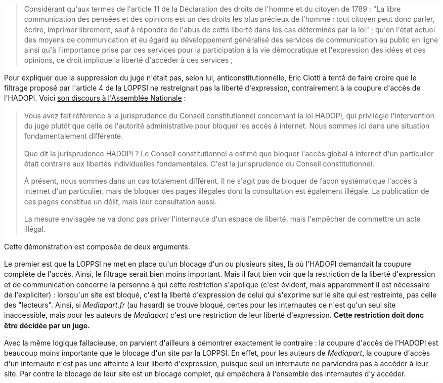 > Considérant qu'aux termes de l'article 11 de la Déclaration des droits de
> l'homme et du citoyen de 1789 : "La libre communication des pensées et des
> opinions est un des droits les plus précieux de l'homme : tout citoyen peut
> donc parler, écrire, imprimer librement, sauf à répondre de l'abus de cette
> liberté dans les cas déterminés par la loi" ; qu'en l'état actuel des moyens
> de communication et eu égard au développement généralisé des services de
> communication au public en ligne ainsi qu'à l'importance prise par ces
> services pour la participation à la vie démocratique et l'expression des idées
> et des opinions, ce droit implique la liberté d'accéder à ces services ;

[cc-hadopi]: http://www.conseil-constitutionnel.fr/conseil-constitutionnel/francais/les-decisions/acces-par-date/decisions-2009/2009-580-dc/decision-n-2009-580-dc-du-10-juin-2009.42666.html


Pour expliquer que la suppression du juge n'était pas, selon lui,
anticonstitutionnelle, Éric Ciotti a tenté de faire croire que le filtrage
proposé par l'article 4 de la LOPPSI ne restreignait pas la liberté
d'expression, contrairement à la coupure d'accès de l'HADOPI. Voici [son
discours à l'Assemblée Nationale][ciotti-transcript] :

> Vous avez fait référence à la jurisprudence du Conseil constitutionnel
> concernant la loi HADOPI, qui privilégie l'intervention du juge plutôt que
> celle de l'autorité administrative pour bloquer les accès à internet. Nous
> sommes ici dans une situation fondamentalement différente.
>
> Que dit la jurisprudence HADOPI ? Le Conseil constitutionnel a estimé que
> bloquer l'accès global à internet d'un particulier était contraire aux
> libertés individuelles fondamentales. C'est la jurisprudence du Conseil
> constitutionnel.
>
> À présent, nous sommes dans un cas totalement différent. Il ne s'agit pas de
> bloquer de façon systématique l'accès à internet d'un particulier, mais de
> bloquer des pages illégales dont la consultation est également illégale. La
> publication de ces pages constitue un délit, mais leur consultation aussi.
>
> La mesure envisagée ne va donc pas priver l'internaute d'un espace de liberté,
> mais l'empêcher de commettre un acte illégal.

[ciotti-transcript]: http://www.assemblee-nationale.fr/13/cri/2010-2011/20110083.asp


Cette démonstration est composée de deux arguments.

Le premier est que la LOPPSI ne met en place qu'un blocage d'un ou plusieurs
sites, là où l'HADOPI demandait la coupure complète de l'accès. Ainsi, le
filtrage serait bien moins important. Mais il faut bien voir que la restriction
de la liberté d'expression et de communication concerne la personne à qui cette
restriction s'applique (c'est évident, mais apparemment il est nécessaire de
l'expliciter) : lorsqu'un site est bloqué, c'est la liberté d'expression de
celui qui s'exprime sur le site qui est restreinte, pas celle des "lecteurs".
Ainsi, si _Mediapart.fr_ (au hasard) se trouve bloqué, certes pour les
internautes ce n'est qu'un seul site inaccessible, mais pour les auteurs de
_Mediapart_ c'est une restriction de leur liberté d'expression. **Cette
restriction doit donc être décidée par un juge.**

Avec la même logique fallacieuse, on parvient d'ailleurs à démontrer exactement
le contraire : la coupure d'accès de l'HADOPI est beaucoup moins importante que
le blocage d'un site par la LOPPSI. En effet, pour les auteurs de _Mediapart_,
la coupure d'accès d'un internaute n'est pas une atteinte à leur liberté
d'expression, puisque seul un internaute ne parviendra pas à accéder à leur
site. Par contre le blocage de leur site est un blocage complet, qui empêchera à
l'ensemble des internautes d'y accéder.


[sénat]: http://www.numerama.com/magazine/17848-loppsi-le-senat-confirme-un-filtrage-du-net-sans-controle-du-juge.html
[cc]: http://www.conseil-constitutionnel.fr/conseil-constitutionnel/francais/les-decisions/acces-par-date/decisions-depuis-1959/2011/2011-625-dc/decision-n-2011-625-dc-du-10-mars-2011.94924.html
[décret-abandonné]: http://www.numerama.com/magazine/23260-loppsi-le-decret-sur-le-blocage-des-sites-sans-juge-est-abandonne.html
[angebleu-loppsi]: http://www.ange-bleu.com/article.php?type=actualites&origine=juriactu&id=113
[busiris]: http://fr.wikipedia.org/wiki/Prix_Busiris
[ciotti]: http://www.maitre-eolas.fr/post/2010/12/30/Prix-Busiris-pour-Eric-Ciotti
[ciotti-filtrage]: http://www.numerama.com/magazine/17655-loppsi-le-filtrage-limite-a-la-pedopornographie-aujourd-hui.html
[wikileaks-blacklist]: https://wikileaks.org/wiki/Australian_government_admits_less_than_32%25_of_secret_censorship_list_is_related_to_underage_images
[injure raciale]: http://www.lemonde.fr/politique/article/2010/06/04/brice-hortefeux-condamne-pour-injure-raciale_1367948_823448.html
[anti-internet]: http://www.lemonde.fr/technologies/article/2009/09/14/l-affaire-hortefeux-illustre-la-mefiance-de-l-ump-vis-a-vis-du-net_1240102_651865.html
[bettencourt]: http://www.arretsurimages.net/contenu.php?id=3174
[wikileaks-lqdn]: http://www.laquadrature.net/fr/wikileaks-et-la-censure-politique-dinternet-nous-voila-prevenus
[tunisie]: http://www.lemonde.fr/technologies/article/2011/01/05/la-tunisie-tente-de-reprendre-le-controle-du-web_1461205_651865.html
[filtrage-label]: http://www.numerama.com/magazine/17833-le-csa-veut-imposer-le-filtrage-des-sites-non-labellises.html
[italie-censure]: http://fr.readwriteweb.com/2010/01/18/a-la-une/video-internet-italie-censure/
[controle-internet]: http://www.numerama.com/magazine/18477-hadopi-une-deputee-ump-suggere-de-controler-les-videos-en-ligne.html
[censure-gouv]: http://www.laquadrature.net/fr/tout-internet-soumis-a-la-censure-gouvernementale
[haute-autorité]: http://www.numerama.com/magazine/19292-une-haute-autorite-du-net-pour-le-blocage-des-sites-en-france.html
[loppsi-tf1]: http://bugbrother.blog.lemonde.fr/2010/02/15/loppsi-tf1-manque-a-lhonnetete-de-linformation/
[lqdn-loppsi]: http://www.laquadrature.net/fr/LOPPSI
[rsf-loppsi]: http://fr.rsf.org/france-la-liberte-sur-le-net-victime-du-16-09-2010,38373.html
[pcinpact-loppsi]: http://www.pcinpact.com/s/loppsi.htm
[numerama-loppsi]: http://loppsi.numerama.com
[rww-loppsi]: http://fr.readwriteweb.com/tag/loppsi/
[lexpress-loppsi]: http://www.lexpress.fr/actualite/societe/loppsi-2-les-dictateurs-en-ont-reve-sarkozy-l-a-fait_917757.html
[nouvelobs-loppsi]: http://tempsreel.nouvelobs.com/actualite/politique/20100208.OBS6200/tout-le-monde-a-peur-de-la-loppsi.html
[nouvelobs-loppsi-filtrage]: http://tempsreel.nouvelobs.com/actualite/vu-sur-le-web/20101216.OBS4857/l-assemblee-nationale-valide-le-filtrage-du-web.html
[lemonde-loppsi]: http://www.lemonde.fr/technologies/article/2009/06/01/la-loi-loppsi-est-un-pied-dans-la-porte-vers-une-censure-gouvernementale-de-l-internet_1200939_651865.html
[20minutes-loppsi]: http://www.20minutes.fr/article/642783/web-loppsi-2-donne-pleins-pouvoirs-ministere-interieur-censurer-net
[libération-loppsi]: http://www.liberation.fr/societe/01012309415-loppsi-2-une-loi-extremement-dangereuse-et-regressive
[plenel1]: http://owni.fr/2011/01/03/en-defense-dinternet-et-de-wikileaks-1-nous-autres-barbares…/
[plenel2]: http://owni.fr/2011/01/04/en-defense-dinternet-et-de-wikileaks-2-la-question-democratique/
[plenel3]: http://owni.fr/2011/01/10/en-defense-dinternet-et-de-wikileaks-3-la-revolution-numerique/
[plenel4]: http://owni.fr/2011/01/11/en-defense-dinternet-et-de-wikileaks-4-politique-de-la-relation/
[séparation des pouvoirs]: http://fr.wikipedia.org/wiki/S%C3%A9paration_des_pouvoirs
[rue89-loppsi]: http://www.rue89.com/2011/01/17/la-loppsi-2-nest-pas-notre-france-186163